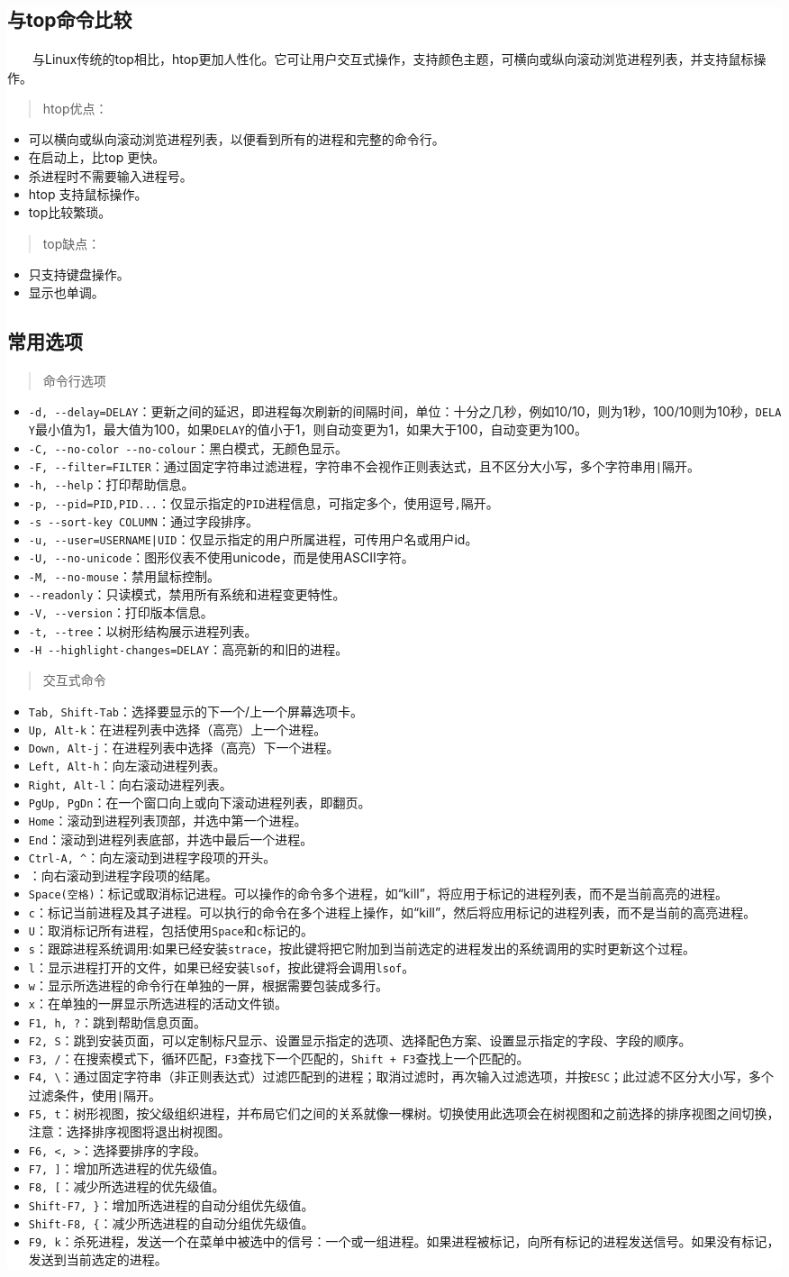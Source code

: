 ## 与top命令比较

　　与Linux传统的top相比，htop更加人性化。它可让用户交互式操作，支持颜色主题，可横向或纵向滚动浏览进程列表，并支持鼠标操作。

> htop优点：

* 可以横向或纵向滚动浏览进程列表，以便看到所有的进程和完整的命令行。
* 在启动上，比top 更快。
* 杀进程时不需要输入进程号。
* htop 支持鼠标操作。
* top比较繁琐。

> top缺点：

* 只支持键盘操作。
* 显示也单调。

## 常用选项

> 命令行选项

* ​`-d, --delay=DELAY`​：更新之间的延迟，即进程每次刷新的间隔时间，单位：十分之几秒，例如10/10，则为1秒，100/10则为10秒，`DELAY`​最小值为1，最大值为100，如果`DELAY`​的值小于1，则自动变更为1，如果大于100，自动变更为100。
* ​`-C, --no-color --no-colour`​：黑白模式，无颜色显示。
* ​`-F, --filter=FILTER`​：通过固定字符串过滤进程，字符串不会视作正则表达式，且不区分大小写，多个字符串用`|`​隔开。
* ​`-h, --help`​：打印帮助信息。
* ​`-p, --pid=PID,PID...`​：仅显示指定的`PID`​进程信息，可指定多个，使用逗号`,`​隔开。
* ​`-s --sort-key COLUMN`​：通过字段排序。
* ​`-u, --user=USERNAME|UID`​：仅显示指定的用户所属进程，可传用户名或用户id。
* ​`-U, --no-unicode`​：图形仪表不使用unicode，而是使用ASCII字符。
* ​`-M, --no-mouse`​：禁用鼠标控制。
* ​`--readonly`​：只读模式，禁用所有系统和进程变更特性。
* ​`-V, --version`​：打印版本信息。
* ​`-t, --tree`​：以树形结构展示进程列表。
* ​`-H --highlight-changes=DELAY`​：高亮新的和旧的进程。

> 交互式命令

* ​`Tab, Shift-Tab`​：选择要显示的下一个/上一个屏幕选项卡。
* ​`Up, Alt-k`​：在进程列表中选择（高亮）上一个进程。
* ​`Down, Alt-j`​：在进程列表中选择（高亮）下一个进程。
* ​`Left, Alt-h`​：向左滚动进程列表。
* ​`Right, Alt-l`​：向右滚动进程列表。
* ​`PgUp, PgDn`​：在一个窗口向上或向下滚动进程列表，即翻页。
* ​`Home`​：滚动到进程列表顶部，并选中第一个进程。
* ​`End`​：滚动到进程列表底部，并选中最后一个进程。
* ​`Ctrl-A, ^`​：向左滚动到进程字段项的开头。
* ​​：向右滚动到进程字段项的结尾。
* ​`Space(空格)`​：标记或取消标记进程。可以操作的命令多个进程，如“kill”，将应用于标记的进程列表，而不是当前高亮的进程。
* ​`c`​：标记当前进程及其子进程。可以执行的命令在多个进程上操作，如“kill”，然后将应用标记的进程列表，而不是当前的高亮进程。
* ​`U`​：取消标记所有进程，包括使用`Space`​和`c`​标记的。
* ​`s`​：跟踪进程系统调用:如果已经安装`strace`​，按此键将把它附加到当前选定的进程发出的系统调用的实时更新这个过程。
* ​`l`​：显示进程打开的文件，如果已经安装`lsof`​，按此键将会调用`lsof`​。
* ​`w`​：显示所选进程的命令行在单独的一屏，根据需要包装成多行。
* ​`x`​：在单独的一屏显示所选进程的活动文件锁。
* ​`F1, h, ?`​：跳到帮助信息页面。
* ​`F2, S`​：跳到安装页面，可以定制标尺显示、设置显示指定的选项、选择配色方案、设置显示指定的字段、字段的顺序。
* ​`F3, /`​：在搜索模式下，循环匹配，`F3`​查找下一个匹配的，`Shift + F3`​查找上一个匹配的。
* ​`F4, \`​：通过固定字符串（非正则表达式）过滤匹配到的进程；取消过滤时，再次输入过滤选项，并按`ESC`​；此过滤不区分大小写，多个过滤条件，使用`|`​隔开。
* ​`F5, t`​：树形视图，按父级组织进程，并布局它们之间的关系就像一棵树。切换使用此选项会在树视图和之前选择的排序视图之间切换，注意：选择排序视图将退出树视图。
* ​`F6, <, >`​：选择要排序的字段。
* ​`F7, ]`​：增加所选进程的优先级值。
* ​`F8, [`​：减少所选进程的优先级值。
* ​`Shift-F7, }`​：增加所选进程的自动分组优先级值。
* ​`Shift-F8, {`​：减少所选进程的自动分组优先级值。
* ​`F9, k`​：杀死进程，发送一个在菜单中被选中的信号：一个或一组进程。如果进程被标记，向所有标记的进程发送信号。如果没有标记，发送到当前选定的进程。